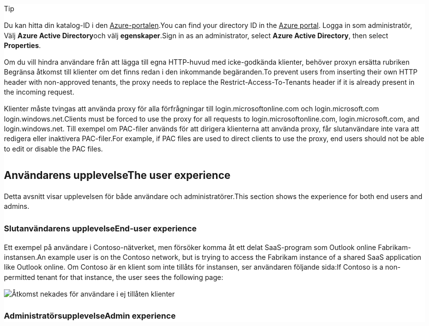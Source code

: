 > [!TIP]
> <span data-ttu-id="02e08-152">Du kan hitta din katalog-ID i den [Azure-portalen](https://portal.azure.com).</span><span class="sxs-lookup"><span data-stu-id="02e08-152">You can find your directory ID in the [Azure portal](https://portal.azure.com).</span></span> <span data-ttu-id="02e08-153">Logga in som administratör, Välj **Azure Active Directory**och välj **egenskaper**.</span><span class="sxs-lookup"><span data-stu-id="02e08-153">Sign in as an administrator, select **Azure Active Directory**, then select **Properties**.</span></span>

<span data-ttu-id="02e08-154">Om du vill hindra användare från att lägga till egna HTTP-huvud med icke-godkända klienter, behöver proxyn ersätta rubriken Begränsa åtkomst till klienter om det finns redan i den inkommande begäranden.</span><span class="sxs-lookup"><span data-stu-id="02e08-154">To prevent users from inserting their own HTTP header with non-approved tenants, the proxy needs to replace the Restrict-Access-To-Tenants header if it is already present in the incoming request.</span></span> 

<span data-ttu-id="02e08-155">Klienter måste tvingas att använda proxy för alla förfrågningar till login.microsoftonline.com och login.microsoft.com login.windows.net.</span><span class="sxs-lookup"><span data-stu-id="02e08-155">Clients must be forced to use the proxy for all requests to login.microsoftonline.com, login.microsoft.com, and login.windows.net.</span></span> <span data-ttu-id="02e08-156">Till exempel om PAC-filer används för att dirigera klienterna att använda proxy, får slutanvändare inte vara att redigera eller inaktivera PAC-filer.</span><span class="sxs-lookup"><span data-stu-id="02e08-156">For example, if PAC files are used to direct clients to use the proxy, end users should not be able to edit or disable the PAC files.</span></span>

## <a name="the-user-experience"></a><span data-ttu-id="02e08-157">Användarens upplevelse</span><span class="sxs-lookup"><span data-stu-id="02e08-157">The user experience</span></span>

<span data-ttu-id="02e08-158">Detta avsnitt visar upplevelsen för både användare och administratörer.</span><span class="sxs-lookup"><span data-stu-id="02e08-158">This section shows the experience for both end users and admins.</span></span>

### <a name="end-user-experience"></a><span data-ttu-id="02e08-159">Slutanvändarens upplevelse</span><span class="sxs-lookup"><span data-stu-id="02e08-159">End-user experience</span></span>

<span data-ttu-id="02e08-160">Ett exempel på användare i Contoso-nätverket, men försöker komma åt ett delat SaaS-program som Outlook online Fabrikam-instansen.</span><span class="sxs-lookup"><span data-stu-id="02e08-160">An example user is on the Contoso network, but is trying to access the Fabrikam instance of a shared SaaS application like Outlook online.</span></span> <span data-ttu-id="02e08-161">Om Contoso är en klient som inte tillåts för instansen, ser användaren följande sida:</span><span class="sxs-lookup"><span data-stu-id="02e08-161">If Contoso is a non-permitted tenant for that instance, the user sees the following page:</span></span>

![Åtkomst nekades för användare i ej tillåten klienter](./media/active-directory-tenant-restrictions/end-user-denied.png)

### <a name="admin-experience"></a><span data-ttu-id="02e08-163">Administratörsupplevelse</span><span class="sxs-lookup"><span data-stu-id="02e08-163">Admin experience</span></span>
